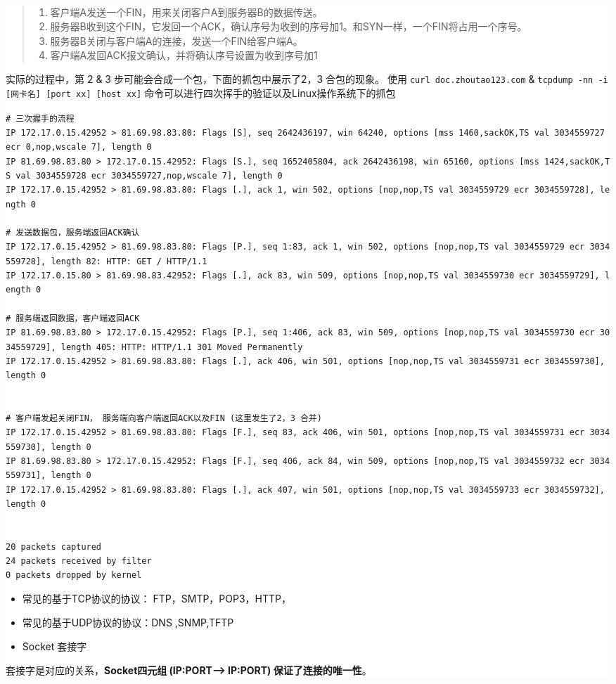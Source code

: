 
> 1. 客户端A发送一个FIN，用来关闭客户A到服务器B的数据传送。
> 2. 服务器B收到这个FIN，它发回一个ACK，确认序号为收到的序号加1。和SYN一样，一个FIN将占用一个序号。
> 3. 服务器B关闭与客户端A的连接，发送一个FIN给客户端A。
> 4. 客户端A发回ACK报文确认，并将确认序号设置为收到序号加1



实际的过程中，第 2 & 3 步可能会合成一个包，下面的抓包中展示了2，3 合包的现象。
使用 `curl doc.zhoutao123.com` & `tcpdump -nn -i [网卡名] [port xx] [host xx]` 命令可以进行四次挥手的验证以及Linux操作系统下的抓包


```text
# 三次握手的流程
IP 172.17.0.15.42952 > 81.69.98.83.80: Flags [S], seq 2642436197, win 64240, options [mss 1460,sackOK,TS val 3034559727 ecr 0,nop,wscale 7], length 0
IP 81.69.98.83.80 > 172.17.0.15.42952: Flags [S.], seq 1652405804, ack 2642436198, win 65160, options [mss 1424,sackOK,TS val 3034559728 ecr 3034559727,nop,wscale 7], length 0
IP 172.17.0.15.42952 > 81.69.98.83.80: Flags [.], ack 1, win 502, options [nop,nop,TS val 3034559729 ecr 3034559728], length 0

# 发送数据包，服务端返回ACK确认
IP 172.17.0.15.42952 > 81.69.98.83.80: Flags [P.], seq 1:83, ack 1, win 502, options [nop,nop,TS val 3034559729 ecr 3034559728], length 82: HTTP: GET / HTTP/1.1
IP 172.17.0.15.80 > 81.69.98.83.42952: Flags [.], ack 83, win 509, options [nop,nop,TS val 3034559730 ecr 3034559729], length 0

# 服务端返回数据，客户端返回ACK
IP 81.69.98.83.80 > 172.17.0.15.42952: Flags [P.], seq 1:406, ack 83, win 509, options [nop,nop,TS val 3034559730 ecr 3034559729], length 405: HTTP: HTTP/1.1 301 Moved Permanently
IP 172.17.0.15.42952 > 81.69.98.83.80: Flags [.], ack 406, win 501, options [nop,nop,TS val 3034559731 ecr 3034559730], length 0


# 客户端发起关闭FIN， 服务端向客户端返回ACK以及FIN (这里发生了2，3 合并)
IP 172.17.0.15.42952 > 81.69.98.83.80: Flags [F.], seq 83, ack 406, win 501, options [nop,nop,TS val 3034559731 ecr 3034559730], length 0
IP 81.69.98.83.80 > 172.17.0.15.42952: Flags [F.], seq 406, ack 84, win 509, options [nop,nop,TS val 3034559732 ecr 3034559731], length 0
IP 172.17.0.15.42952 > 81.69.98.83.80: Flags [.], ack 407, win 501, options [nop,nop,TS val 3034559733 ecr 3034559732], length 0


20 packets captured
24 packets received by filter
0 packets dropped by kernel
```


+ 常见的基于TCP协议的协议： FTP，SMTP，POP3，HTTP，
+ 常见的基于UDP协议的协议：DNS ,SNMP,TFTP

+ Socket 套接字

套接字是对应的关系，**Socket四元组 (IP:PORT--> IP:PORT) 保证了连接的唯一性**。 

